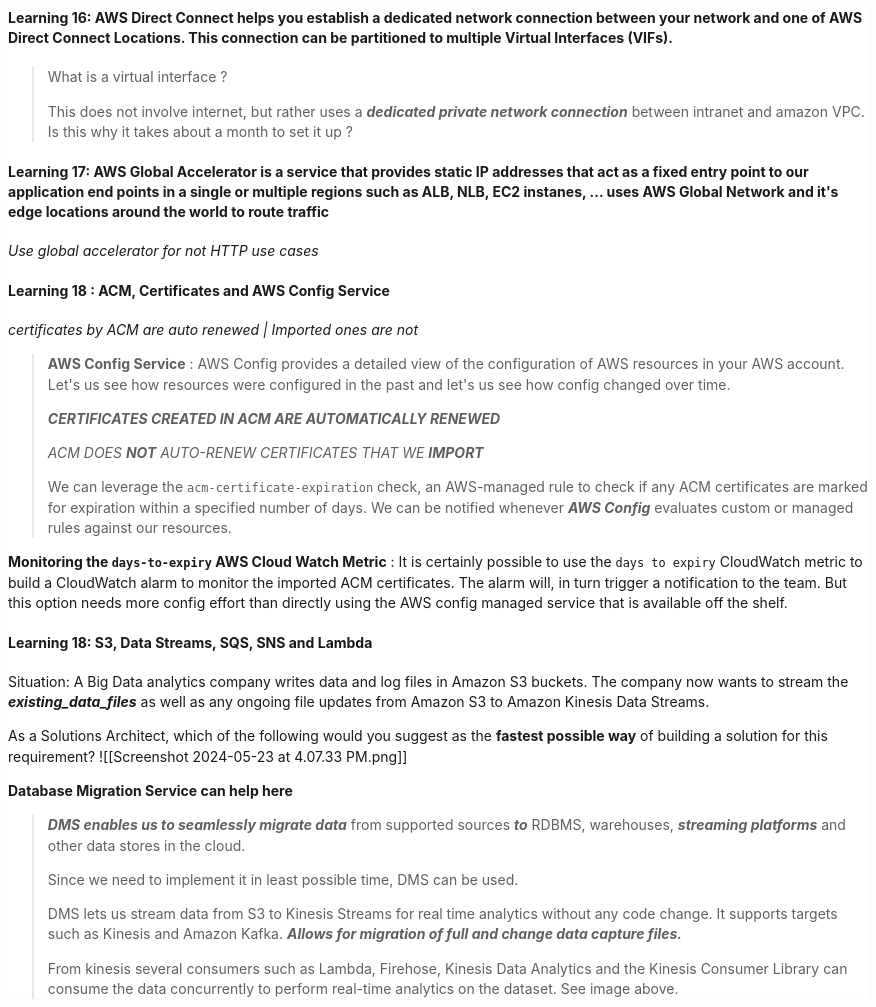#### Learning 16: AWS Direct Connect helps you establish a dedicated network connection between your network and one of AWS Direct Connect Locations. This connection can be partitioned to multiple Virtual Interfaces (VIFs).

> What is a virtual interface ?
> 
> This does not involve internet, but rather uses a ***dedicated private network connection*** between intranet and amazon VPC. Is this why it takes about a month to set it up ?


#### Learning 17: AWS Global Accelerator is a service that provides static IP addresses that act as a fixed entry point to our application end points in a single or multiple regions such as ALB, NLB, EC2 instanes, ... uses AWS Global Network and it's edge locations around the world to route traffic

*Use global accelerator for not HTTP use cases*

#### Learning 18 : ACM, Certificates and AWS Config Service

*certificates by ACM are auto renewed | Imported ones are not*

> **AWS Config Service** : AWS Config provides a detailed view of the configuration of AWS resources in your AWS account. Let's us see how resources were configured in the past and let's us see how config changed over time.
> 
> ***CERTIFICATES CREATED IN ACM ARE AUTOMATICALLY RENEWED***
> 
> *ACM DOES **NOT** AUTO-RENEW CERTIFICATES THAT WE **IMPORT***
> 
> We can leverage the `acm-certificate-expiration` check, an AWS-managed rule to check if any ACM certificates are marked for expiration within a specified number of days. We can be notified whenever ***AWS Config*** evaluates custom or managed rules against our resources. 

**Monitoring the `days-to-expiry` AWS Cloud Watch Metric** : It is certainly possible to use the `days to expiry` CloudWatch metric to build a CloudWatch alarm to monitor the imported ACM certificates. The alarm will, in turn trigger a notification to the team. But this option needs more config effort than directly using the AWS config managed service that is available off the shelf.


#### Learning 18: S3, Data Streams, SQS, SNS and Lambda 

Situation: A Big Data analytics company writes data and log files in Amazon S3 buckets. The company now wants to stream the ***existing_data_files*** as well as any ongoing file updates from Amazon S3 to Amazon Kinesis Data Streams.

As a Solutions Architect, which of the following would you suggest as the **fastest possible way** of building a solution for this requirement?
![[Screenshot 2024-05-23 at 4.07.33 PM.png]]

**Database Migration Service can help here**

> ***DMS enables us to seamlessly migrate data*** from supported sources ***to*** RDBMS, warehouses, ***streaming platforms*** and other data stores in the cloud.
> 
> Since we need to implement it in least possible time, DMS can be used. 
> 
> DMS lets us stream data from S3 to Kinesis Streams for real time analytics without any code change. It supports targets such as Kinesis and Amazon Kafka. ***Allows for migration of full and change data capture files.***
> 
> From kinesis several consumers such as Lambda, Firehose, Kinesis Data Analytics and the Kinesis Consumer Library can consume the data concurrently to perform real-time analytics on the dataset. See image above.
> 
